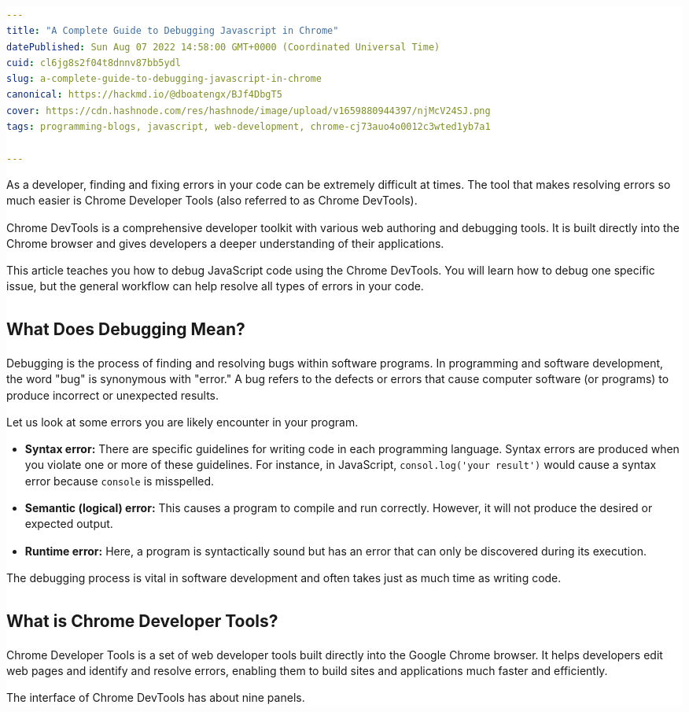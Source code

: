 ```yaml
---
title: "A Complete Guide to Debugging Javascript in Chrome"
datePublished: Sun Aug 07 2022 14:58:00 GMT+0000 (Coordinated Universal Time)
cuid: cl6jg8s2f04t8dnnv87bb5ydl
slug: a-complete-guide-to-debugging-javascript-in-chrome
canonical: https://hackmd.io/@dboatengx/BJf4DbgT5
cover: https://cdn.hashnode.com/res/hashnode/image/upload/v1659880944397/njMcV24SJ.png
tags: programming-blogs, javascript, web-development, chrome-cj73auo4o0012c3wted1yb7a1

---
```


As a developer, finding and fixing errors in your code can be extremely difficult at times. The tool that makes resolving errors so much easier is Chrome Developer Tools (also referred to as Chrome DevTools).

Chrome DevTools is a comprehensive developer toolkit with various web authoring and debugging tools. It is built directly into the Chrome browser and gives developers a deeper understanding of their applications.

This article teaches you how to debug JavaScript code using the Chrome DevTools. You will learn how to debug one specific issue, but the general workflow can help resolve all types of errors in your code.

## What Does Debugging Mean?

Debugging is the process of finding and resolving bugs within software programs. In programming and software development, the word "bug" is synonymous with "error." A bug refers to the defects or errors that cause computer software (or programs) to produce incorrect or unexpected results.

Let us look at some errors you are likely encounter in your program.

* **Syntax error:** There are specific guidelines for writing code in each programming language. Syntax errors are produced when you violate one or more of these guidelines. For instance, in JavaScript, `consol.log('your result')` would cause a syntax error because `console` is misspelled.
    
* **Semantic (logical) error:** This causes a program to compile and run correctly. However, it will not produce the desired or expected output.
    
* **Runtime error:** Here, a program is syntactically sound but has an error that can only be discovered during its execution.
    

The debugging process is vital in software development and often takes just as much time as writing code.

## What is Chrome Developer Tools?

Chrome Developer Tools is a set of web developer tools built directly into the Google Chrome browser. It helps developers edit web pages and identify and resolve errors, enabling them to build sites and applications much faster and efficiently.

The interface of Chrome DevTools has about nine panels.
